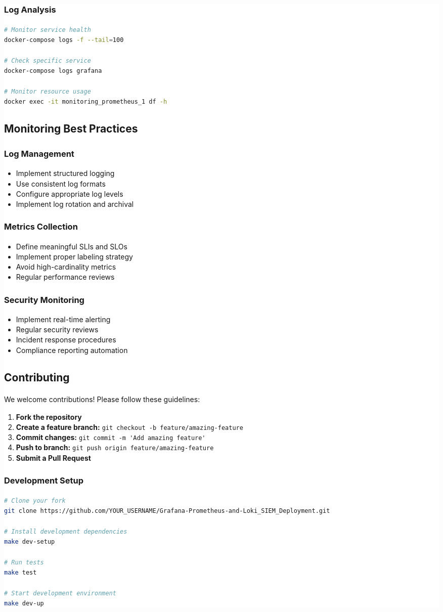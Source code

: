 ### Log Analysis

```bash
# Monitor service health
docker-compose logs -f --tail=100

# Check specific service
docker-compose logs grafana

# Monitor resource usage
docker exec -it monitoring_prometheus_1 df -h
```

##  Monitoring Best Practices

### Log Management
- Implement structured logging
- Use consistent log formats
- Configure appropriate log levels
- Implement log rotation and archival

### Metrics Collection
- Define meaningful SLIs and SLOs
- Implement proper labeling strategy
- Avoid high-cardinality metrics
- Regular performance reviews

### Security Monitoring
- Implement real-time alerting
- Regular security reviews
- Incident response procedures
- Compliance reporting automation

##  Contributing

We welcome contributions! Please follow these guidelines:

1. **Fork the repository**
2. **Create a feature branch:** `git checkout -b feature/amazing-feature`
3. **Commit changes:** `git commit -m 'Add amazing feature'`
4. **Push to branch:** `git push origin feature/amazing-feature`
5. **Submit a Pull Request**

### Development Setup

```bash
# Clone your fork
git clone https://github.com/YOUR_USERNAME/Grafana-Prometheus-and-Loki_SIEM_Deployment.git

# Install development dependencies
make dev-setup

# Run tests
make test

# Start development environment
make dev-up
```
